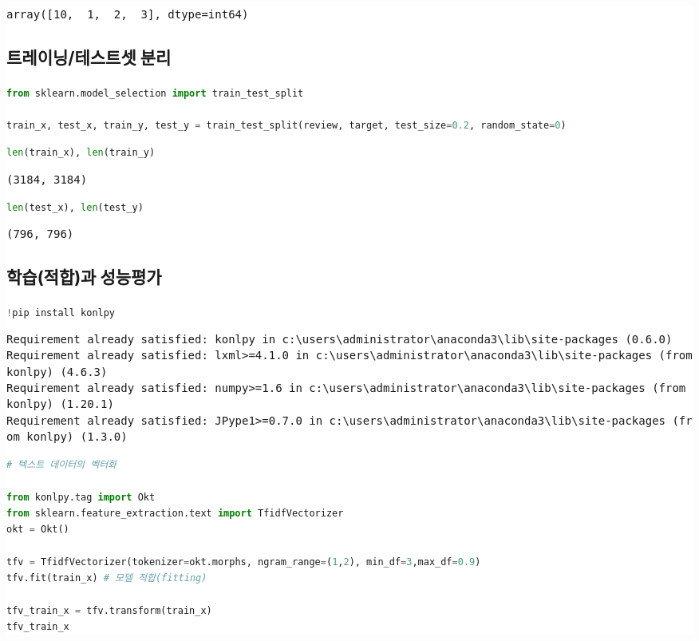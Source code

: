 <pre>
array([10,  1,  2,  3], dtype=int64)
</pre>
## 트레이닝/테스트셋 분리



```python
from sklearn.model_selection import train_test_split

train_x, test_x, train_y, test_y = train_test_split(review, target, test_size=0.2, random_state=0)
```


```python
len(train_x), len(train_y)
```

<pre>
(3184, 3184)
</pre>

```python
len(test_x), len(test_y)
```

<pre>
(796, 796)
</pre>

```python
```

## 학습(적합)과 성능평가



```python
!pip install konlpy
```

<pre>
Requirement already satisfied: konlpy in c:\users\administrator\anaconda3\lib\site-packages (0.6.0)
Requirement already satisfied: lxml>=4.1.0 in c:\users\administrator\anaconda3\lib\site-packages (from konlpy) (4.6.3)
Requirement already satisfied: numpy>=1.6 in c:\users\administrator\anaconda3\lib\site-packages (from konlpy) (1.20.1)
Requirement already satisfied: JPype1>=0.7.0 in c:\users\administrator\anaconda3\lib\site-packages (from konlpy) (1.3.0)
</pre>

```python
# 텍스트 데이터의 벡터화

from konlpy.tag import Okt
from sklearn.feature_extraction.text import TfidfVectorizer
okt = Okt()

tfv = TfidfVectorizer(tokenizer=okt.morphs, ngram_range=(1,2), min_df=3,max_df=0.9)
tfv.fit(train_x) # 모델 적합(fitting)

tfv_train_x = tfv.transform(train_x)
tfv_train_x
```
